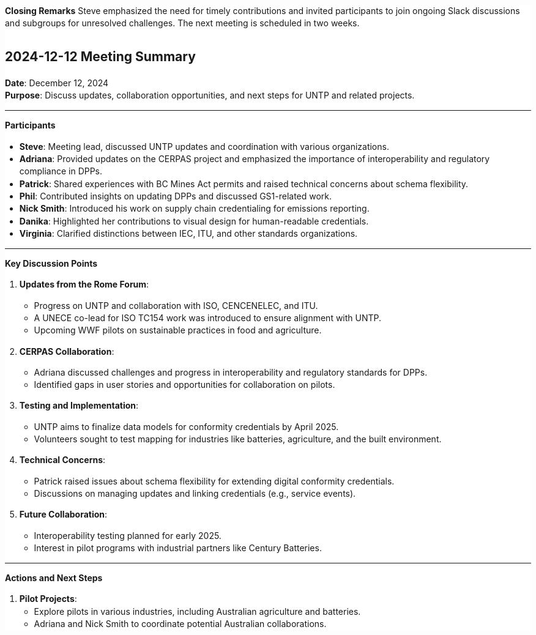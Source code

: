 
**Closing Remarks**
Steve emphasized the need for timely contributions and invited participants to join ongoing Slack discussions and subgroups for unresolved challenges. The next meeting is scheduled in two weeks.

## 2024-12-12 Meeting Summary

**Date**: December 12, 2024  
**Purpose**: Discuss updates, collaboration opportunities, and next steps for UNTP and related projects.

---

**Participants**
- **Steve**: Meeting lead, discussed UNTP updates and coordination with various organizations.
- **Adriana**: Provided updates on the CERPAS project and emphasized the importance of interoperability and regulatory compliance in DPPs.
- **Patrick**: Shared experiences with BC Mines Act permits and raised technical concerns about schema flexibility.
- **Phil**: Contributed insights on updating DPPs and discussed GS1-related work.
- **Nick Smith**: Introduced his work on supply chain credentialing for emissions reporting.
- **Danika**: Highlighted her contributions to visual design for human-readable credentials.
- **Virginia**: Clarified distinctions between IEC, ITU, and other standards organizations.

---

**Key Discussion Points**
1. **Updates from the Rome Forum**:
   - Progress on UNTP and collaboration with ISO, CENCENELEC, and ITU.
   - A UNECE co-lead for ISO TC154 work was introduced to ensure alignment with UNTP.
   - Upcoming WWF pilots on sustainable practices in food and agriculture.

2. **CERPAS Collaboration**:
   - Adriana discussed challenges and progress in interoperability and regulatory standards for DPPs.
   - Identified gaps in user stories and opportunities for collaboration on pilots.

3. **Testing and Implementation**:
   - UNTP aims to finalize data models for conformity credentials by April 2025.
   - Volunteers sought to test mapping for industries like batteries, agriculture, and the built environment.

4. **Technical Concerns**:
   - Patrick raised issues about schema flexibility for extending digital conformity credentials.
   - Discussions on managing updates and linking credentials (e.g., service events).

5. **Future Collaboration**:
   - Interoperability testing planned for early 2025.
   - Interest in pilot programs with industrial partners like Century Batteries.

---

**Actions and Next Steps**
1. **Pilot Projects**:
   - Explore pilots in various industries, including Australian agriculture and batteries.
   - Adriana and Nick Smith to coordinate potential Australian collaborations.
